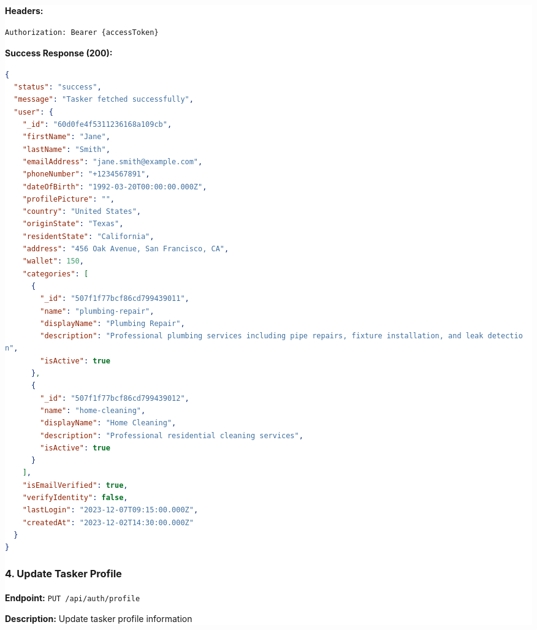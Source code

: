 **Headers:**
```
Authorization: Bearer {accessToken}
```

**Success Response (200):**
```json
{
  "status": "success",
  "message": "Tasker fetched successfully",
  "user": {
    "_id": "60d0fe4f5311236168a109cb",
    "firstName": "Jane",
    "lastName": "Smith",
    "emailAddress": "jane.smith@example.com",
    "phoneNumber": "+1234567891",
    "dateOfBirth": "1992-03-20T00:00:00.000Z",
    "profilePicture": "",
    "country": "United States",
    "originState": "Texas",
    "residentState": "California",
    "address": "456 Oak Avenue, San Francisco, CA",
    "wallet": 150,
    "categories": [
      {
        "_id": "507f1f77bcf86cd799439011",
        "name": "plumbing-repair",
        "displayName": "Plumbing Repair",
        "description": "Professional plumbing services including pipe repairs, fixture installation, and leak detection",
        "isActive": true
      },
      {
        "_id": "507f1f77bcf86cd799439012",
        "name": "home-cleaning",
        "displayName": "Home Cleaning",
        "description": "Professional residential cleaning services",
        "isActive": true
      }
    ],
    "isEmailVerified": true,
    "verifyIdentity": false,
    "lastLogin": "2023-12-07T09:15:00.000Z",
    "createdAt": "2023-12-02T14:30:00.000Z"
  }
}
```

### 4. Update Tasker Profile

**Endpoint:** `PUT /api/auth/profile`

**Description:** Update tasker profile information
